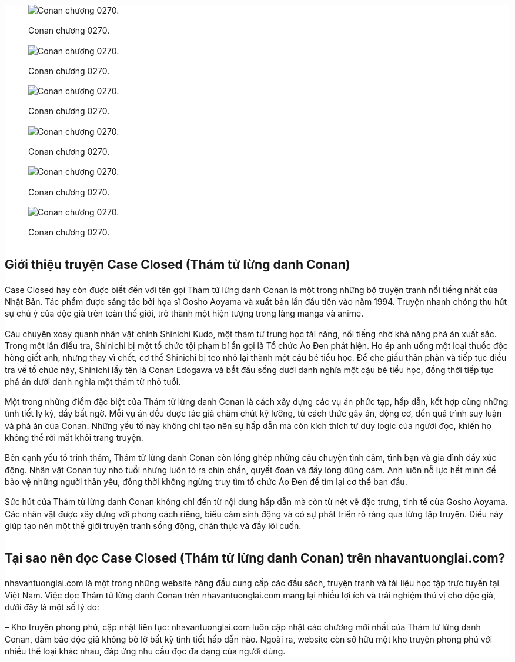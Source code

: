 <figure><img src="https://nhavantuonglai.blog/manga/gosho-aoyama/case-closed/0270-13.jpg" alt="Conan chương 0270." title="Conan chương 0270." height=100% width=100%><figcaption></p>Conan chương 0270.</p></figcaption></figure>

<figure><img src="https://nhavantuonglai.blog/manga/gosho-aoyama/case-closed/0270-14.jpg" alt="Conan chương 0270." title="Conan chương 0270." height=100% width=100%><figcaption></p>Conan chương 0270.</p></figcaption></figure>

<figure><img src="https://nhavantuonglai.blog/manga/gosho-aoyama/case-closed/0270-15.jpg" alt="Conan chương 0270." title="Conan chương 0270." height=100% width=100%><figcaption></p>Conan chương 0270.</p></figcaption></figure>

<figure><img src="https://nhavantuonglai.blog/manga/gosho-aoyama/case-closed/0270-16.jpg" alt="Conan chương 0270." title="Conan chương 0270." height=100% width=100%><figcaption></p>Conan chương 0270.</p></figcaption></figure>

<figure><img src="https://nhavantuonglai.blog/manga/gosho-aoyama/case-closed/0270-17.jpg" alt="Conan chương 0270." title="Conan chương 0270." height=100% width=100%><figcaption></p>Conan chương 0270.</p></figcaption></figure>

<figure><img src="https://nhavantuonglai.blog/manga/gosho-aoyama/case-closed/0270-18.jpg" alt="Conan chương 0270." title="Conan chương 0270." height=100% width=100%><figcaption></p>Conan chương 0270.</p></figcaption></figure>

## Giới thiệu truyện Case Closed (Thám tử lừng danh Conan)

Case Closed hay còn được biết đến với tên gọi Thám tử lừng danh Conan là một trong những bộ truyện tranh nổi tiếng nhất của Nhật Bản. Tác phẩm được sáng tác bởi họa sĩ Gosho Aoyama và xuất bản lần đầu tiên vào năm 1994. Truyện nhanh chóng thu hút sự chú ý của độc giả trên toàn thế giới, trở thành một hiện tượng trong làng manga và anime.

Câu chuyện xoay quanh nhân vật chính Shinichi Kudo, một thám tử trung học tài năng, nổi tiếng nhờ khả năng phá án xuất sắc. Trong một lần điều tra, Shinichi bị một tổ chức tội phạm bí ẩn gọi là Tổ chức Áo Đen phát hiện. Họ ép anh uống một loại thuốc độc hòng giết anh, nhưng thay vì chết, cơ thể Shinichi bị teo nhỏ lại thành một cậu bé tiểu học. Để che giấu thân phận và tiếp tục điều tra về tổ chức này, Shinichi lấy tên là Conan Edogawa và bắt đầu sống dưới danh nghĩa một cậu bé tiểu học, đồng thời tiếp tục phá án dưới danh nghĩa một thám tử nhỏ tuổi.

Một trong những điểm đặc biệt của Thám tử lừng danh Conan là cách xây dựng các vụ án phức tạp, hấp dẫn, kết hợp cùng những tình tiết ly kỳ, đầy bất ngờ. Mỗi vụ án đều được tác giả chăm chút kỹ lưỡng, từ cách thức gây án, động cơ, đến quá trình suy luận và phá án của Conan. Những yếu tố này không chỉ tạo nên sự hấp dẫn mà còn kích thích tư duy logic của người đọc, khiến họ không thể rời mắt khỏi trang truyện.

Bên cạnh yếu tố trinh thám, Thám tử lừng danh Conan còn lồng ghép những câu chuyện tình cảm, tình bạn và gia đình đầy xúc động. Nhân vật Conan tuy nhỏ tuổi nhưng luôn tỏ ra chín chắn, quyết đoán và đầy lòng dũng cảm. Anh luôn nỗ lực hết mình để bảo vệ những người thân yêu, đồng thời không ngừng truy tìm tổ chức Áo Đen để tìm lại cơ thể ban đầu.

Sức hút của Thám tử lừng danh Conan không chỉ đến từ nội dung hấp dẫn mà còn từ nét vẽ đặc trưng, tinh tế của Gosho Aoyama. Các nhân vật được xây dựng với phong cách riêng, biểu cảm sinh động và có sự phát triển rõ ràng qua từng tập truyện. Điều này giúp tạo nên một thế giới truyện tranh sống động, chân thực và đầy lôi cuốn.

## Tại sao nên đọc Case Closed (Thám tử lừng danh Conan) trên nhavantuonglai.com?

nhavantuonglai.com là một trong những website hàng đầu cung cấp các đầu sách, truyện tranh và tài liệu học tập trực tuyến tại Việt Nam. Việc đọc Thám tử lừng danh Conan trên nhavantuonglai.com mang lại nhiều lợi ích và trải nghiệm thú vị cho độc giả, dưới đây là một số lý do:

– Kho truyện phong phú, cập nhật liên tục: nhavantuonglai.com luôn cập nhật các chương mới nhất của Thám tử lừng danh Conan, đảm bảo độc giả không bỏ lỡ bất kỳ tình tiết hấp dẫn nào. Ngoài ra, website còn sở hữu một kho truyện phong phú với nhiều thể loại khác nhau, đáp ứng nhu cầu đọc đa dạng của người dùng.
